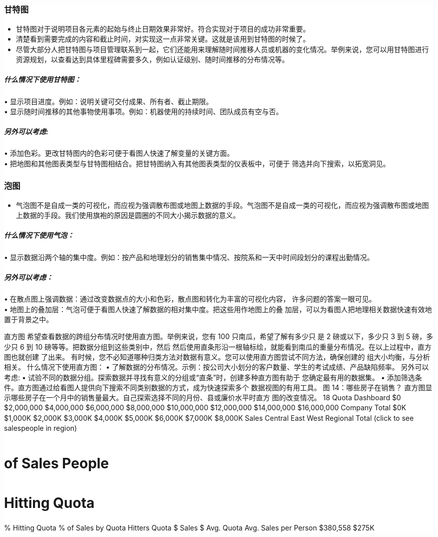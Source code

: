 ### 甘特图
- 甘特图对于说明项目各元素的起始与终止日期效果非常好。符合实现对于项目的成功非常重要。
- 清楚看到需要完成的内容和截止时间，对实现这一点非常关键。这就是该用到甘特图的时候了。
- 尽管大部分人把甘特图与项目管理联系到一起，它们还能用来理解随时间推移人员或机器的变化情况。举例来说，您可以用甘特图进行资源规划，以查看达到具体里程碑需要多久，例如认证级别、随时间推移的分布情况等。
##### 什么情况下使用甘特图：
• 显示项目进度。例如：说明关键可交付成果、所有者、截止期限。<br>
• 显示随时间推移的其他事物使用事项。例如：机器使用的持续时间、团队成员有空与否。<br>
##### 另外可以考虑:
• 添加色彩。更改甘特图内的色彩可便于看图人快速了解变量的关键方面。<br>
• 把地图和其他图表类型与甘特图相结合。把甘特图纳入有其他图表类型的仪表板中，可便于
筛选并向下搜索，以拓宽洞见。<br> 

### 泡图
- 气泡图不是自成一类的可视化，而应视为强调散布图或地图上数据的手段。气泡图不是自成一类的可视化，而应视为强调散布图或地图上数据的手段。我们使用旗袍的原因是圆圈的不同大小揭示数据的意义。
##### 什么情况下使用气泡：
• 显示数据沿两个轴的集中度。例如：按产品和地理划分的销售集中情况、按院系和一天中时间段划分的课程出勤情况。<br>
##### 另外可以考虑：
• 在散点图上强调数据：通过改变数据点的大小和色彩，散点图和转化为丰富的可视化内容，
许多问题的答案一眼可见。<br>
• 地图上的叠加层：气泡可便于看图人快速了解数据的相对集中度。把这些用作地图上的叠
加层，可以为看图人把地理相关数据快速有效地置于背景之中。 <br>

直方图
希望查看数据的跨组分布情况时使用直方图。举例来说，您有 100 只南瓜，希望了解有多少只
是 2 磅或以下，多少只 3 到 5 磅，多少只 6 到 10 磅等等。把数据分组到这些类别中，然后
然后使用直条形沿一根轴标绘，就能看到南瓜的重量分布情况。在以上过程中，直方图也就创建
了出来。
有时候，您不必知道哪种归类方法对数据有意义。您可以使用直方图尝试不同方法，确保创建的
组大小均衡，与分析相关。
什么情况下使用直方图：
• 了解数据的分布情况。示例：按公司大小划分的客户数量、学生的考试成绩、产品缺陷频率。
另外可以考虑:
• 试验不同的数据分组。探索数据并寻找有意义的分组或“直条”时，创建多种直方图有助于
您确定最有用的数据集。
• 添加筛选条件。直方图通过给看图人提供向下搜索不同类别数据的方式，成为快速探索多个
数据视图的有用工具。
图 14：哪些房子在销售？
直方图显示哪些房子在一个月中的销售量最大。自己探索选择不同的月份、县或廉价水平时直方
图的改变情况。 
18
Quota Dashboard
$0 $2,000,000 $4,000,000 $6,000,000 $8,000,000 $10,000,000 $12,000,000 $14,000,000 $16,000,000
Company Total
$0K $1,000K $2,000K $3,000K $4,000K $5,000K $6,000K $7,000K $8,000K
Sales
Central
East
West
Regional Total (click to see salespeople in region)
# of Sales People
# Hitting Quota
% Hitting Quota
% of Sales by Quota Hitters
Quota $
Sales $
Avg. Quota
Avg. Sales per Person $380,558
$275K